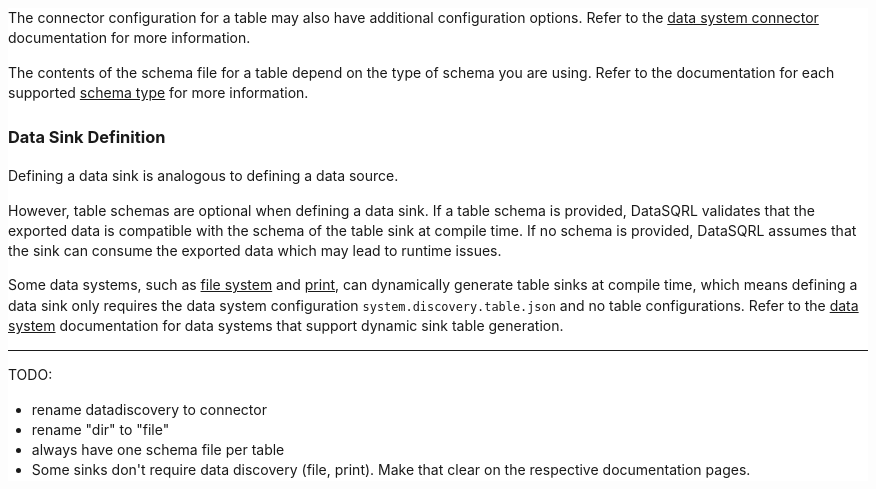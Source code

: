 The connector configuration for a table may also have additional configuration options. Refer to the [data system connector](#connector) documentation for more information.

The contents of the schema file for a table depend on the type of schema you are using. Refer to the documentation for each supported [schema type](#schema) for more information.

### Data Sink Definition

Defining a data sink is analogous to defining a data source. 

However, table schemas are optional when defining a data sink. If a table schema is provided, DataSQRL validates that the exported data is compatible with the schema of the table sink at compile time. If no schema is provided, DataSQRL assumes that the sink can consume the exported data which may lead to runtime issues.

Some data systems, such as [file system](../system/file) and [print](../system/print), can dynamically generate table sinks at compile time, which means defining a data sink only requires the data system configuration `system.discovery.table.json` and no table configurations. Refer to the [data system](#connector) documentation for data systems that support dynamic sink table generation.




----

TODO:
- rename datadiscovery to connector
- rename "dir" to "file"
- always have one schema file per table
- Some sinks don't require data discovery (file, print). Make that clear on the respective documentation pages.

